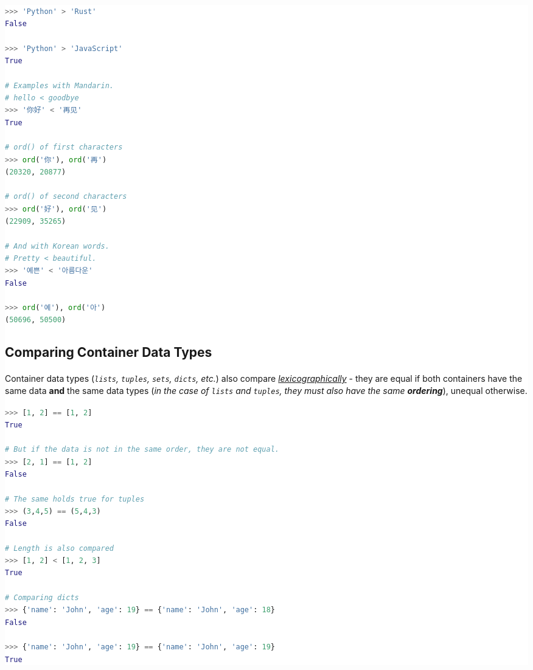 ```python
>>> 'Python' > 'Rust'
False

>>> 'Python' > 'JavaScript'
True

# Examples with Mandarin.
# hello < goodbye
>>> '你好' < '再见'
True

# ord() of first characters
>>> ord('你'), ord('再')
(20320, 20877)

# ord() of second characters
>>> ord('好'), ord('见')
(22909, 35265)

# And with Korean words.
# Pretty < beautiful.
>>> '예쁜' < '아름다운'
False

>>> ord('예'), ord('아')
(50696, 50500)
```

## Comparing Container Data Types

Container data types (_`lists`, `tuples`, `sets`, `dicts`, etc._) also compare
[_lexicographically_][lexographic-order] - they are equal if both containers
have the same data **and** the same data types (_in the case of `lists` and
`tuples`, they must also have the same **ordering**_), unequal otherwise.

```python
>>> [1, 2] == [1, 2]
True

# But if the data is not in the same order, they are not equal.
>>> [2, 1] == [1, 2]
False

# The same holds true for tuples
>>> (3,4,5) == (5,4,3)
False

# Length is also compared
>>> [1, 2] < [1, 2, 3]
True

# Comparing dicts
>>> {'name': 'John', 'age': 19} == {'name': 'John', 'age': 18}
False

>>> {'name': 'John', 'age': 19} == {'name': 'John', 'age': 19}
True
```


[classes]: https://docs.python.org/3/tutorial/classes.html#classes
[complex-numbers]: https://docs.python.org/3/library/functions.html#complex
[decimal-numbers]: https://docs.python.org/3/library/decimal.html
[hex]: https://docs.python.org/3/library/functions.html?highlight=hex#hex
[id-function]: https://docs.python.org/3/library/functions.html#id
[lexographic-order]: https://en.wikipedia.org/wiki/Lexicographic_order
[magic-methods]: https://dbader.org/blog/python-dunder-methods
[object-identity]: https://docs.python.org/3/reference/datamodel.html
[octal]: https://docs.python.org/3/library/functions.html?#oct
[operand]: https://www.computerhope.com/jargon/o/operand.htm
[ord]: https://docs.python.org/3/library/functions.html#ord
[rational-numbers]: https://docs.python.org/3/library/fractions.html